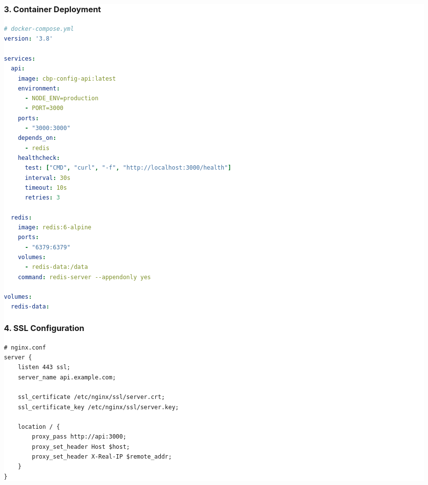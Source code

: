 ### 3. Container Deployment
```yaml
# docker-compose.yml
version: '3.8'

services:
  api:
    image: cbp-config-api:latest
    environment:
      - NODE_ENV=production
      - PORT=3000
    ports:
      - "3000:3000"
    depends_on:
      - redis
    healthcheck:
      test: ["CMD", "curl", "-f", "http://localhost:3000/health"]
      interval: 30s
      timeout: 10s
      retries: 3

  redis:
    image: redis:6-alpine
    ports:
      - "6379:6379"
    volumes:
      - redis-data:/data
    command: redis-server --appendonly yes

volumes:
  redis-data:
```

### 4. SSL Configuration
```nginx
# nginx.conf
server {
    listen 443 ssl;
    server_name api.example.com;

    ssl_certificate /etc/nginx/ssl/server.crt;
    ssl_certificate_key /etc/nginx/ssl/server.key;
    
    location / {
        proxy_pass http://api:3000;
        proxy_set_header Host $host;
        proxy_set_header X-Real-IP $remote_addr;
    }
}
```
